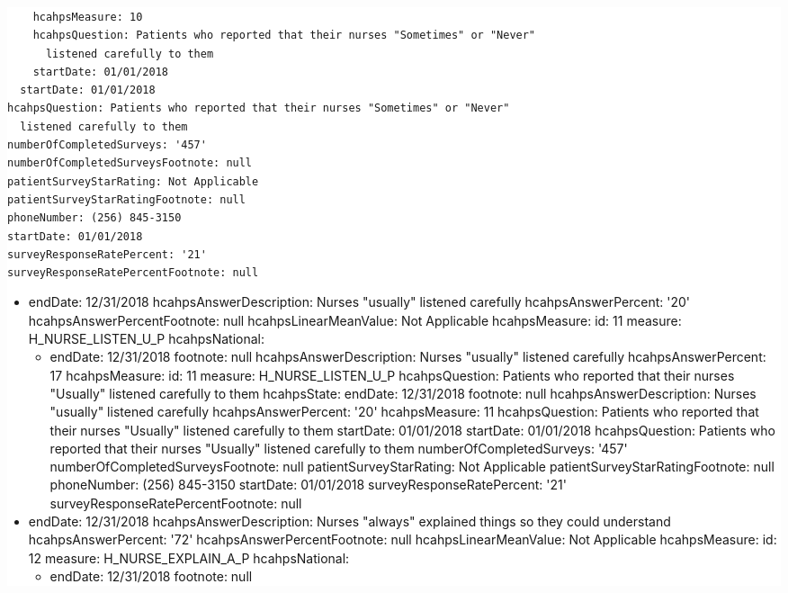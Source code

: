         hcahpsMeasure: 10
        hcahpsQuestion: Patients who reported that their nurses "Sometimes" or "Never"
          listened carefully to them
        startDate: 01/01/2018
      startDate: 01/01/2018
    hcahpsQuestion: Patients who reported that their nurses "Sometimes" or "Never"
      listened carefully to them
    numberOfCompletedSurveys: '457'
    numberOfCompletedSurveysFootnote: null
    patientSurveyStarRating: Not Applicable
    patientSurveyStarRatingFootnote: null
    phoneNumber: (256) 845-3150
    startDate: 01/01/2018
    surveyResponseRatePercent: '21'
    surveyResponseRatePercentFootnote: null
  - endDate: 12/31/2018
    hcahpsAnswerDescription: Nurses "usually" listened carefully
    hcahpsAnswerPercent: '20'
    hcahpsAnswerPercentFootnote: null
    hcahpsLinearMeanValue: Not Applicable
    hcahpsMeasure:
      id: 11
      measure: H_NURSE_LISTEN_U_P
    hcahpsNational:
    - endDate: 12/31/2018
      footnote: null
      hcahpsAnswerDescription: Nurses "usually" listened carefully
      hcahpsAnswerPercent: 17
      hcahpsMeasure:
        id: 11
        measure: H_NURSE_LISTEN_U_P
      hcahpsQuestion: Patients who reported that their nurses "Usually" listened carefully
        to them
      hcahpsState:
        endDate: 12/31/2018
        footnote: null
        hcahpsAnswerDescription: Nurses "usually" listened carefully
        hcahpsAnswerPercent: '20'
        hcahpsMeasure: 11
        hcahpsQuestion: Patients who reported that their nurses "Usually" listened
          carefully to them
        startDate: 01/01/2018
      startDate: 01/01/2018
    hcahpsQuestion: Patients who reported that their nurses "Usually" listened carefully
      to them
    numberOfCompletedSurveys: '457'
    numberOfCompletedSurveysFootnote: null
    patientSurveyStarRating: Not Applicable
    patientSurveyStarRatingFootnote: null
    phoneNumber: (256) 845-3150
    startDate: 01/01/2018
    surveyResponseRatePercent: '21'
    surveyResponseRatePercentFootnote: null
  - endDate: 12/31/2018
    hcahpsAnswerDescription: Nurses "always" explained things so they could understand
    hcahpsAnswerPercent: '72'
    hcahpsAnswerPercentFootnote: null
    hcahpsLinearMeanValue: Not Applicable
    hcahpsMeasure:
      id: 12
      measure: H_NURSE_EXPLAIN_A_P
    hcahpsNational:
    - endDate: 12/31/2018
      footnote: null